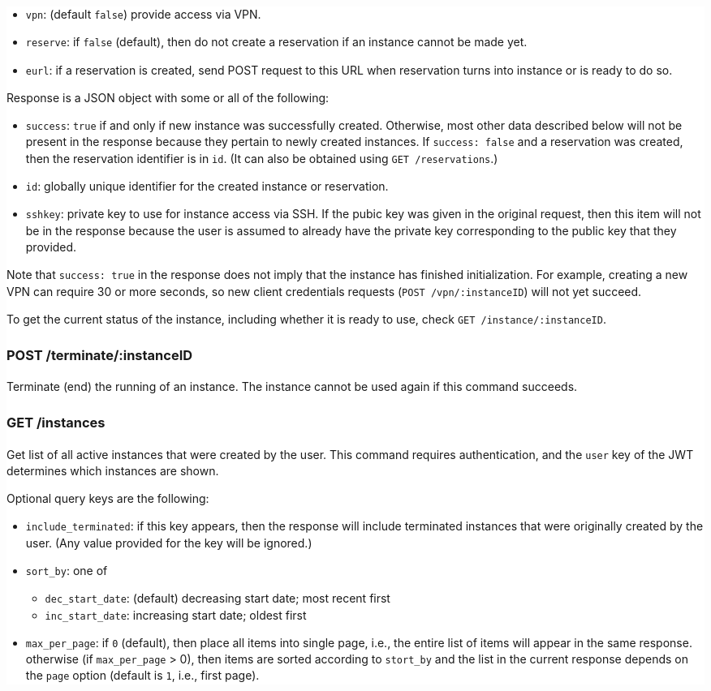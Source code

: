 * `vpn`: (default `false`) provide access via VPN.

* `reserve`: if `false` (default), then do not create a reservation if an
  instance cannot be made yet.

* `eurl`: if a reservation is created, send POST request to this URL when
  reservation turns into instance or is ready to do so.

Response is a JSON object with some or all of the following:

* `success`: `true` if and only if new instance was successfully created.
  Otherwise, most other data described below will not be present in the response
  because they pertain to newly created instances. If `success: false` and a
  reservation was created, then the reservation identifier is in `id`. (It can
  also be obtained using `GET /reservations`.)

* `id`: globally unique identifier for the created instance or reservation.

* `sshkey`: private key to use for instance access via SSH. If the pubic key
  was given in the original request, then this item will not be in the response
  because the user is assumed to already have the private key corresponding to
  the public key that they provided.

Note that `success: true` in the response does not imply that the instance has
finished initialization. For example, creating a new VPN can require 30 or more
seconds, so new client credentials requests (`POST /vpn/:instanceID`) will not
yet succeed.

To get the current status of the instance, including whether it is ready to use,
check `GET /instance/:instanceID`.


### POST /terminate/:instanceID

Terminate (end) the running of an instance. The instance cannot be used again if
this command succeeds.


### GET /instances

Get list of all active instances that were created by the user. This command
requires authentication, and the `user` key of the JWT determines which
instances are shown.

Optional query keys are the following:

* `include_terminated`: if this key appears, then the response will include
  terminated instances that were originally created by the user. (Any value
  provided for the key will be ignored.)

* `sort_by`: one of
    - `dec_start_date`: (default) decreasing start date; most recent first
    - `inc_start_date`: increasing start date; oldest first

* `max_per_page`: if `0` (default), then place all items into single page, i.e., the entire list of items will appear in the same response. otherwise (if `max_per_page` > 0), then items are sorted according to `stort_by` and the list in the current response depends on the `page` option (default is `1`, i.e., first page).
